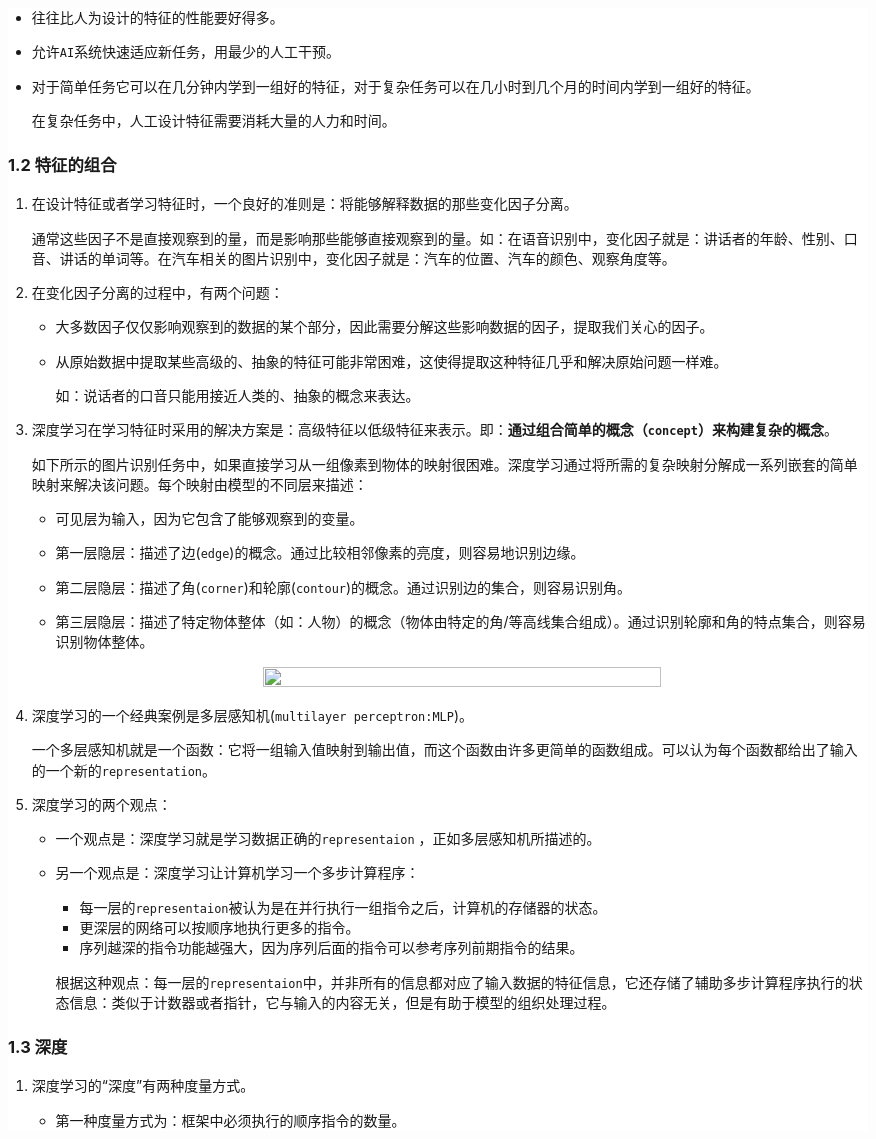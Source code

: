    - 往往比人为设计的特征的性能要好得多。

   - 允许`AI`系统快速适应新任务，用最少的人工干预。

   - 对于简单任务它可以在几分钟内学到一组好的特征，对于复杂任务可以在几小时到几个月的时间内学到一组好的特征。

     在复杂任务中，人工设计特征需要消耗大量的人力和时间。

### 1.2 特征的组合

1. 在设计特征或者学习特征时，一个良好的准则是：将能够解释数据的那些变化因子分离。

   通常这些因子不是直接观察到的量，而是影响那些能够直接观察到的量。如：在语音识别中，变化因子就是：讲话者的年龄、性别、口音、讲话的单词等。在汽车相关的图片识别中，变化因子就是：汽车的位置、汽车的颜色、观察角度等。

2. 在变化因子分离的过程中，有两个问题：

   - 大多数因子仅仅影响观察到的数据的某个部分，因此需要分解这些影响数据的因子，提取我们关心的因子。

   - 从原始数据中提取某些高级的、抽象的特征可能非常困难，这使得提取这种特征几乎和解决原始问题一样难。

     如：说话者的口音只能用接近人类的、抽象的概念来表达。

3. 深度学习在学习特征时采用的解决方案是：高级特征以低级特征来表示。即：**通过组合简单的概念（`concept`）来构建复杂的概念**。

   如下所示的图片识别任务中，如果直接学习从一组像素到物体的映射很困难。深度学习通过将所需的复杂映射分解成一系列嵌套的简单映射来解决该问题。每个映射由模型的不同层来描述：

   - 可见层为输入，因为它包含了能够观察到的变量。

   - 第一层隐层：描述了边(`edge`)的概念。通过比较相邻像素的亮度，则容易地识别边缘。

   - 第二层隐层：描述了角(`corner`)和轮廓(`contour`)的概念。通过识别边的集合，则容易识别角。

   - 第三层隐层：描述了特定物体整体（如：人物）的概念（物体由特定的角/等高线集合组成）。通过识别轮廓和角的特点集合，则容易识别物体整体。

      <p align="center">
         <img width="70%" height="70%" src="http://images.iterate.site/blog/image/20200603/zDVjW1TW9iEo.png?imageslim">
      </p>
     

4. 深度学习的一个经典案例是多层感知机(`multilayer perceptron:MLP`)。

   一个多层感知机就是一个函数：它将一组输入值映射到输出值，而这个函数由许多更简单的函数组成。可以认为每个函数都给出了输入的一个新的`representation`。

5. 深度学习的两个观点：

   - 一个观点是：深度学习就是学习数据正确的`representaion` ，正如多层感知机所描述的。

   - 另一个观点是：深度学习让计算机学习一个多步计算程序：

     - 每一层的`representaion`被认为是在并行执行一组指令之后，计算机的存储器的状态。
     - 更深层的网络可以按顺序地执行更多的指令。
     - 序列越深的指令功能越强大，因为序列后面的指令可以参考序列前期指令的结果。

     根据这种观点：每一层的`representaion`中，并非所有的信息都对应了输入数据的特征信息，它还存储了辅助多步计算程序执行的状态信息：类似于计数器或者指针，它与输入的内容无关，但是有助于模型的组织处理过程。

### 1.3 深度

1. 深度学习的“深度”有两种度量方式。

   - 第一种度量方式为：框架中必须执行的顺序指令的数量。
